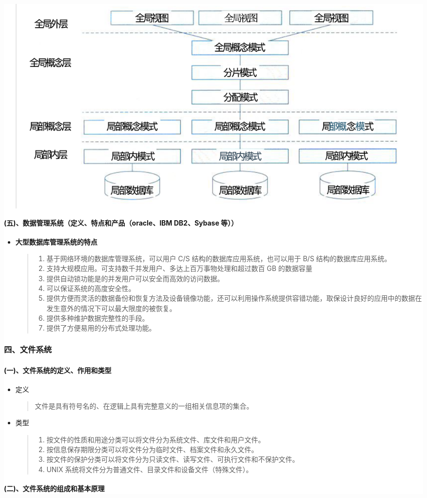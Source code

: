 > ![](../../.images/202502/210946.png)

#### (五)、数据管理系统（定义、特点和产品（oracle、IBM DB2、Sybase 等））

- **大型数据库管理系统的特点**

  > 1. 基于网络环境的数据库管理系统，可以用户 C/S 结构的数据库应用系统，也可以用于 B/S 结构的数据库应用系统。
  > 2. 支持大规模应用。可支持数千并发用户、多达上百万事物处理和超过数百 GB 的数据容量
  > 3. 提供自动锁功能是的并发用户可以安全而高效的访问数据。
  > 4. 可以保证系统的高度安全性。
  > 5. 提供方便而灵活的数据备份和恢复方法及设备镜像功能，还可以利用操作系统提供容错功能，取保设计良好的应用中的数据在发生意外的情况下可以最大限度的被恢复。
  > 6. 提供多种维护数据完整性的手段。
  > 7. 提供了方便易用的分布式处理功能。

  

### 四、文件系统

#### (一)、文件系统的定义、作用和类型

- 定义

  > 文件是具有符号名的、在逻辑上具有完整意义的一组相关信息项的集合。

- 类型

  > 1. 按文件的性质和用途分类可以将文件分为系统文件、库文件和用户文件。
  > 2. 按信息保存期限分类可以将文件分为临时文件、档案文件和永久文件。
  > 3. 按文件的保护分类可以将文件分为只读文件、读写文件、可执行文件和不保护文件。
  > 4. UNIX 系统将文件分为普通文件、目录文件和设备文件（特殊文件）。

#### (二)、文件系统的组成和基本原理
